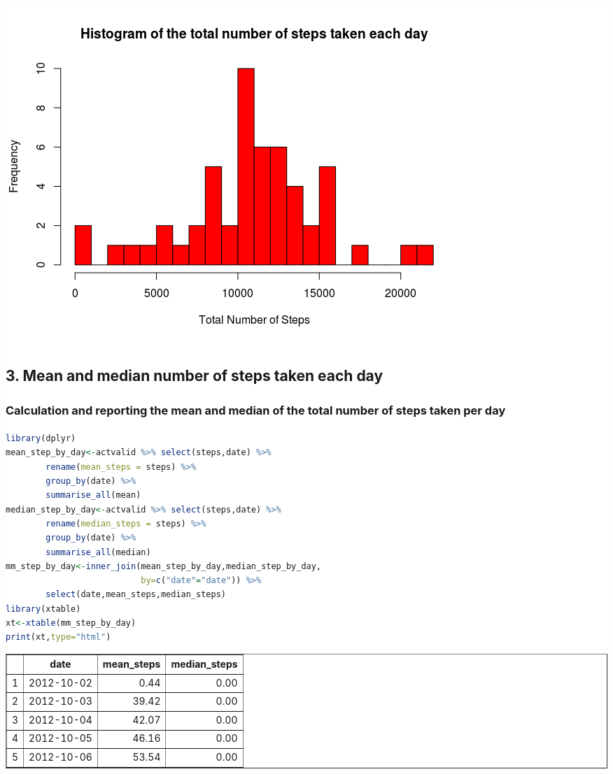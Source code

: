 ![](PA1_template_files/figure-html/hist_totsteps-1.png)

## 3. Mean and median number of steps taken each day

### Calculation and reporting the mean and median of the total number of steps taken per day

```r
library(dplyr)
mean_step_by_day<-actvalid %>% select(steps,date) %>% 
        rename(mean_steps = steps) %>% 
        group_by(date) %>% 
        summarise_all(mean)
median_step_by_day<-actvalid %>% select(steps,date) %>% 
        rename(median_steps = steps) %>% 
        group_by(date) %>% 
        summarise_all(median)
mm_step_by_day<-inner_join(mean_step_by_day,median_step_by_day,
                           by=c("date"="date")) %>% 
        select(date,mean_steps,median_steps) 
library(xtable)
xt<-xtable(mm_step_by_day)
print(xt,type="html")
```



<table border=1>
<tr> <th>  </th> <th> date </th> <th> mean_steps </th> <th> median_steps </th>  </tr>
  <tr> <td align="right"> 1 </td> <td> 2012-10-02 </td> <td align="right"> 0.44 </td> <td align="right"> 0.00 </td> </tr>
  <tr> <td align="right"> 2 </td> <td> 2012-10-03 </td> <td align="right"> 39.42 </td> <td align="right"> 0.00 </td> </tr>
  <tr> <td align="right"> 3 </td> <td> 2012-10-04 </td> <td align="right"> 42.07 </td> <td align="right"> 0.00 </td> </tr>
  <tr> <td align="right"> 4 </td> <td> 2012-10-05 </td> <td align="right"> 46.16 </td> <td align="right"> 0.00 </td> </tr>
  <tr> <td align="right"> 5 </td> <td> 2012-10-06 </td> <td align="right"> 53.54 </td> <td align="right"> 0.00 </td> </tr>